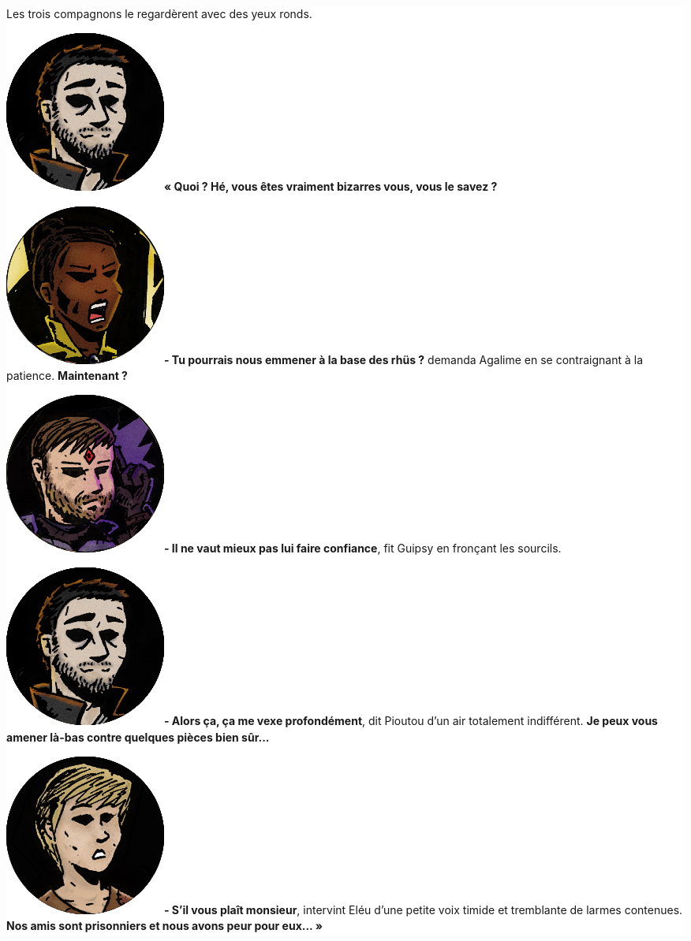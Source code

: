 Les trois compagnons le regardèrent avec des yeux ronds.

<img class="portrait" src="/images/Pioutou.png">**« Quoi ? Hé, vous êtes vraiment bizarres vous, vous le savez ?**

<img class="portrait" src="/images/Agalime.png">**\- Tu pourrais nous emmener à la base des rhüs ?** demanda Agalime en se contraignant à la patience. **Maintenant ?**

<img class="portrait" src="/images/Guipsy.png">**\- Il ne vaut mieux pas lui faire confiance**, fit Guipsy en fronçant les sourcils.

<img class="portrait" src="/images/Pioutou.png">**\- Alors ça, ça me vexe profondément**, dit Pioutou d’un air totalement indifférent. **Je peux vous amener là-bas contre quelques pièces bien sûr...**

<img class="portrait" src="/images/Eleu.png">**\- S’il vous plaît monsieur**, intervint Eléu d’une petite voix timide et tremblante de larmes contenues. **Nos amis sont prisonniers et nous avons peur pour eux... »**
